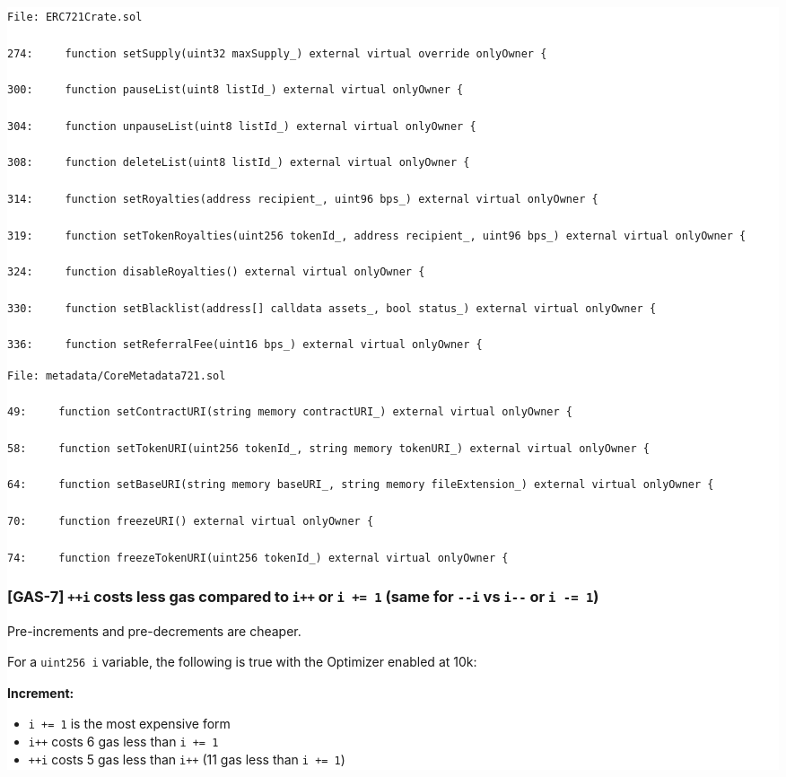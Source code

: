 ```solidity
File: ERC721Crate.sol

274:     function setSupply(uint32 maxSupply_) external virtual override onlyOwner {

300:     function pauseList(uint8 listId_) external virtual onlyOwner {

304:     function unpauseList(uint8 listId_) external virtual onlyOwner {

308:     function deleteList(uint8 listId_) external virtual onlyOwner {

314:     function setRoyalties(address recipient_, uint96 bps_) external virtual onlyOwner {

319:     function setTokenRoyalties(uint256 tokenId_, address recipient_, uint96 bps_) external virtual onlyOwner {

324:     function disableRoyalties() external virtual onlyOwner {

330:     function setBlacklist(address[] calldata assets_, bool status_) external virtual onlyOwner {

336:     function setReferralFee(uint16 bps_) external virtual onlyOwner {

```

```solidity
File: metadata/CoreMetadata721.sol

49:     function setContractURI(string memory contractURI_) external virtual onlyOwner {

58:     function setTokenURI(uint256 tokenId_, string memory tokenURI_) external virtual onlyOwner {

64:     function setBaseURI(string memory baseURI_, string memory fileExtension_) external virtual onlyOwner {

70:     function freezeURI() external virtual onlyOwner {

74:     function freezeTokenURI(uint256 tokenId_) external virtual onlyOwner {

```

### <a name="GAS-7"></a>[GAS-7] `++i` costs less gas compared to `i++` or `i += 1` (same for `--i` vs `i--` or `i -= 1`)
Pre-increments and pre-decrements are cheaper.

For a `uint256 i` variable, the following is true with the Optimizer enabled at 10k:

**Increment:**

- `i += 1` is the most expensive form
- `i++` costs 6 gas less than `i += 1`
- `++i` costs 5 gas less than `i++` (11 gas less than `i += 1`)
